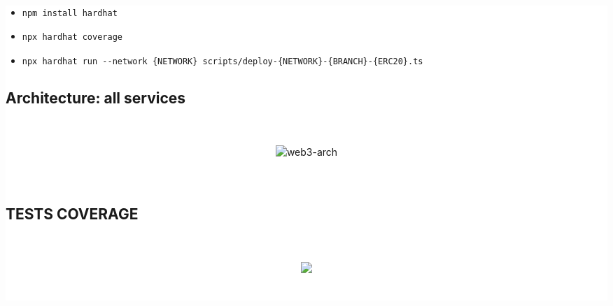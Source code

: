 - `npm install hardhat`

- `npx hardhat coverage`

- `npx hardhat run --network {NETWORK} scripts/deploy-{NETWORK}-{BRANCH}-{ERC20}.ts`

## Architecture: all services

<br/>
<p align="center">
<img src="img/flyaway_web3_arch.png" width="625" alt="web3-arch">
</a>
</p>
<br/>

## TESTS COVERAGE

<br/>
<p align="center">
<img src="img/coverage.png" >
</a>
</p>
<br/>
